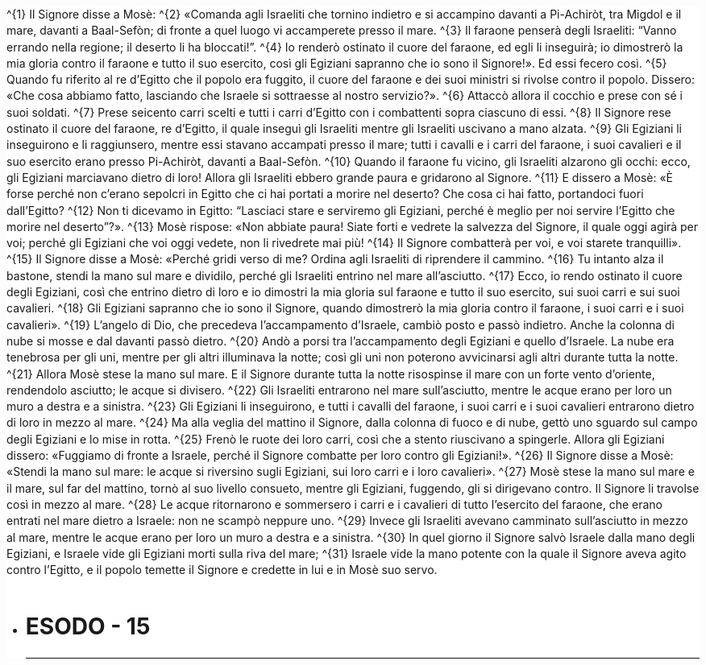  ^{1} Il Signore disse a Mosè: ^{2} «Comanda agli Israeliti che tornino indietro e si accampino davanti a Pi-Achiròt, tra Migdol e il mare, davanti a Baal-Sefòn; di fronte a quel luogo vi accamperete presso il mare. ^{3} Il faraone penserà degli Israeliti: “Vanno errando nella regione; il deserto li ha bloccati!”. ^{4} Io renderò ostinato il cuore del faraone, ed egli li inseguirà; io dimostrerò la mia gloria contro il faraone e tutto il suo esercito, così gli Egiziani sapranno che io sono il Signore!». Ed essi fecero così.
  ^{5} Quando fu riferito al re d’Egitto che il popolo era fuggito, il cuore del faraone e dei suoi ministri si rivolse contro il popolo. Dissero: «Che cosa abbiamo fatto, lasciando che Israele si sottraesse al nostro servizio?». ^{6} Attaccò allora il cocchio e prese con sé i suoi soldati. ^{7} Prese seicento carri scelti e tutti i carri d’Egitto con i combattenti sopra ciascuno di essi. ^{8} Il Signore rese ostinato il cuore del faraone, re d’Egitto, il quale inseguì gli Israeliti mentre gli Israeliti uscivano a mano alzata. ^{9} Gli Egiziani li inseguirono e li raggiunsero, mentre essi stavano accampati presso il mare; tutti i cavalli e i carri del faraone, i suoi cavalieri e il suo esercito erano presso Pi-Achiròt, davanti a Baal-Sefòn.
  ^{10} Quando il faraone fu vicino, gli Israeliti alzarono gli occhi: ecco, gli Egiziani marciavano dietro di loro! Allora gli Israeliti ebbero grande paura e gridarono al Signore. ^{11} E dissero a Mosè: «È forse perché non c’erano sepolcri in Egitto che ci hai portati a morire nel deserto? Che cosa ci hai fatto, portandoci fuori dall’Egitto? ^{12} Non ti dicevamo in Egitto: “Lasciaci stare e serviremo gli Egiziani, perché è meglio per noi servire l’Egitto che morire nel deserto”?». ^{13} Mosè rispose: «Non abbiate paura! Siate forti e vedrete la salvezza del Signore, il quale oggi agirà per voi; perché gli Egiziani che voi oggi vedete, non li rivedrete mai più! ^{14} Il Signore combatterà per voi, e voi starete tranquilli».
  ^{15} Il Signore disse a Mosè: «Perché gridi verso di me? Ordina agli Israeliti di riprendere il cammino. ^{16} Tu intanto alza il bastone, stendi la mano sul mare e dividilo, perché gli Israeliti entrino nel mare all’asciutto. ^{17} Ecco, io rendo ostinato il cuore degli Egiziani, così che entrino dietro di loro e io dimostri la mia gloria sul faraone e tutto il suo esercito, sui suoi carri e sui suoi cavalieri. ^{18} Gli Egiziani sapranno che io sono il Signore, quando dimostrerò la mia gloria contro il faraone, i suoi carri e i suoi cavalieri».
  ^{19} L’angelo di Dio, che precedeva l’accampamento d’Israele, cambiò posto e passò indietro. Anche la colonna di nube si mosse e dal davanti passò dietro. ^{20} Andò a porsi tra l’accampamento degli Egiziani e quello d’Israele. La nube era tenebrosa per gli uni, mentre per gli altri illuminava la notte; così gli uni non poterono avvicinarsi agli altri durante tutta la notte.
  ^{21} Allora Mosè stese la mano sul mare. E il Signore durante tutta la notte risospinse il mare con un forte vento d’oriente, rendendolo asciutto; le acque si divisero. ^{22} Gli Israeliti entrarono nel mare sull’asciutto, mentre le acque erano per loro un muro a destra e a sinistra. ^{23} Gli Egiziani li inseguirono, e tutti i cavalli del faraone, i suoi carri e i suoi cavalieri entrarono dietro di loro in mezzo al mare.
  ^{24} Ma alla veglia del mattino il Signore, dalla colonna di fuoco e di nube, gettò uno sguardo sul campo degli Egiziani e lo mise in rotta. ^{25} Frenò le ruote dei loro carri, così che a stento riuscivano a spingerle. Allora gli Egiziani dissero: «Fuggiamo di fronte a Israele, perché il Signore combatte per loro contro gli Egiziani!».
  ^{26} Il Signore disse a Mosè: «Stendi la mano sul mare: le acque si riversino sugli Egiziani, sui loro carri e i loro cavalieri». ^{27} Mosè stese la mano sul mare e il mare, sul far del mattino, tornò al suo livello consueto, mentre gli Egiziani, fuggendo, gli si dirigevano contro. Il Signore li travolse così in mezzo al mare. ^{28} Le acque ritornarono e sommersero i carri e i cavalieri di tutto l’esercito del faraone, che erano entrati nel mare dietro a Israele: non ne scampò neppure uno. ^{29} Invece gli Israeliti avevano camminato sull’asciutto in mezzo al mare, mentre le acque erano per loro un muro a destra e a sinistra.
  ^{30} In quel giorno il Signore salvò Israele dalla mano degli Egiziani, e Israele vide gli Egiziani morti sulla riva del mare; ^{31} Israele vide la mano potente con la quale il Signore aveva agito contro l’Egitto, e il popolo temette il Signore e credette in lui e in Mosè suo servo.
- # ESODO - 15
  --------------------------------
  